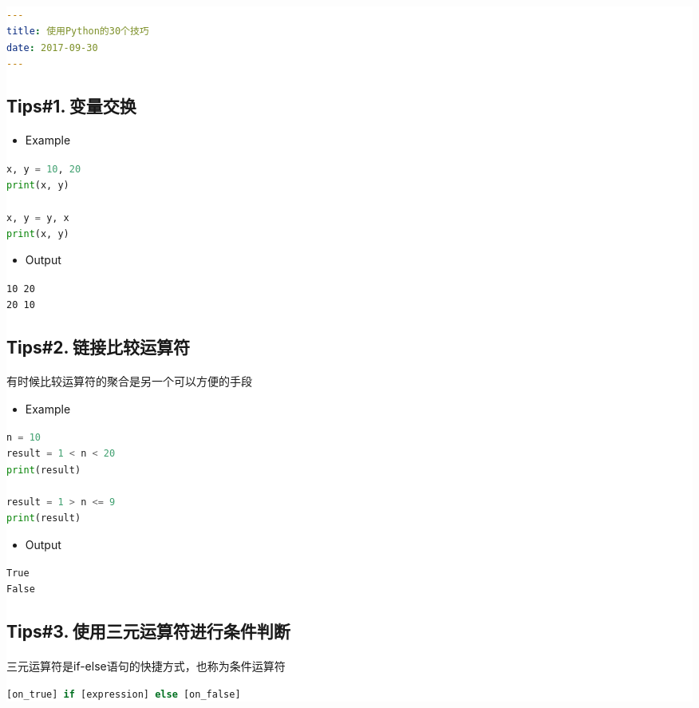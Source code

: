 ```yaml
---
title: 使用Python的30个技巧
date: 2017-09-30
---
```


## Tips#1. 变量交换

- Example

```python
x, y = 10, 20
print(x, y)

x, y = y, x
print(x, y)
```

- Output

```
10 20
20 10
```

## Tips#2. 链接比较运算符

有时候比较运算符的聚合是另一个可以方便的手段

- Example

```python
n = 10
result = 1 < n < 20
print(result)

result = 1 > n <= 9
print(result)
```

- Output

```
True
False
```

## Tips#3. 使用三元运算符进行条件判断

三元运算符是if-else语句的快捷方式，也称为条件运算符

```python
[on_true] if [expression] else [on_false]
```
